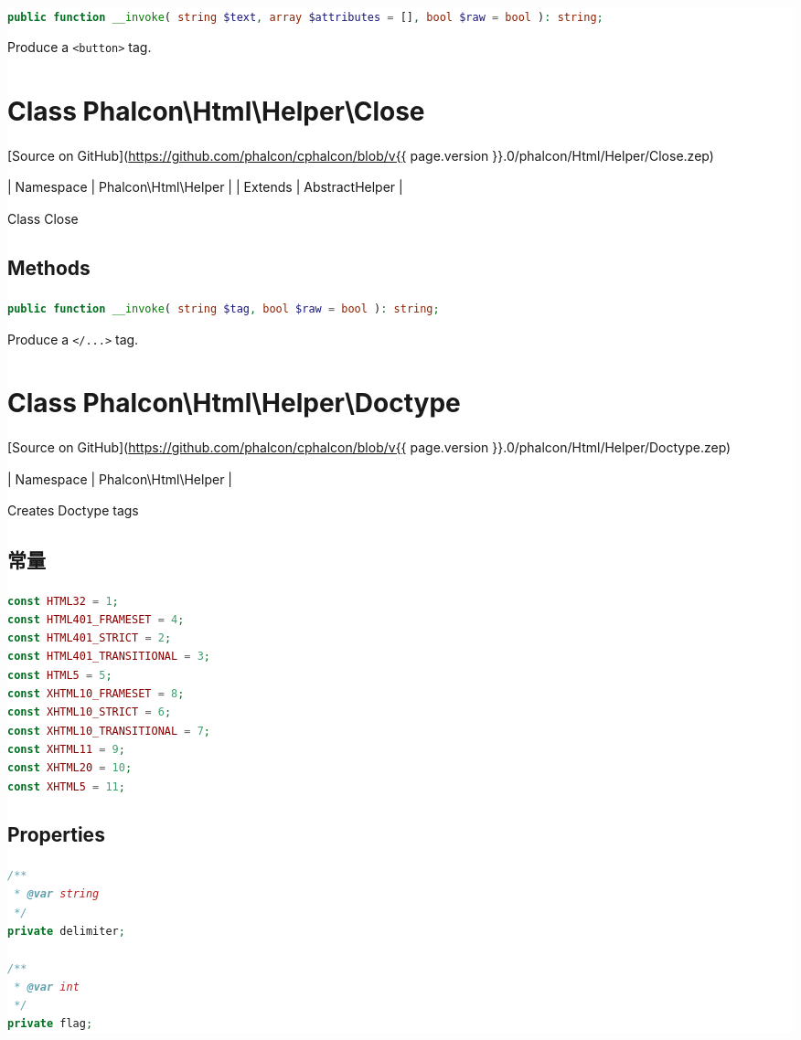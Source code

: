 ```php
public function __invoke( string $text, array $attributes = [], bool $raw = bool ): string;
```
Produce a `<button>` tag.




<h1 id="html-helper-close">Class Phalcon\Html\Helper\Close</h1>

[Source on GitHub](https://github.com/phalcon/cphalcon/blob/v{{ page.version }}.0/phalcon/Html/Helper/Close.zep)

| Namespace  | Phalcon\Html\Helper | | Extends    | AbstractHelper |

Class Close


## Methods

```php
public function __invoke( string $tag, bool $raw = bool ): string;
```
Produce a `</...>` tag.




<h1 id="html-helper-doctype">Class Phalcon\Html\Helper\Doctype</h1>

[Source on GitHub](https://github.com/phalcon/cphalcon/blob/v{{ page.version }}.0/phalcon/Html/Helper/Doctype.zep)

| Namespace  | Phalcon\Html\Helper |

Creates Doctype tags


## 常量
```php
const HTML32 = 1;
const HTML401_FRAMESET = 4;
const HTML401_STRICT = 2;
const HTML401_TRANSITIONAL = 3;
const HTML5 = 5;
const XHTML10_FRAMESET = 8;
const XHTML10_STRICT = 6;
const XHTML10_TRANSITIONAL = 7;
const XHTML11 = 9;
const XHTML20 = 10;
const XHTML5 = 11;
```

## Properties
```php
/**
 * @var string
 */
private delimiter;

/**
 * @var int
 */
private flag;

```
